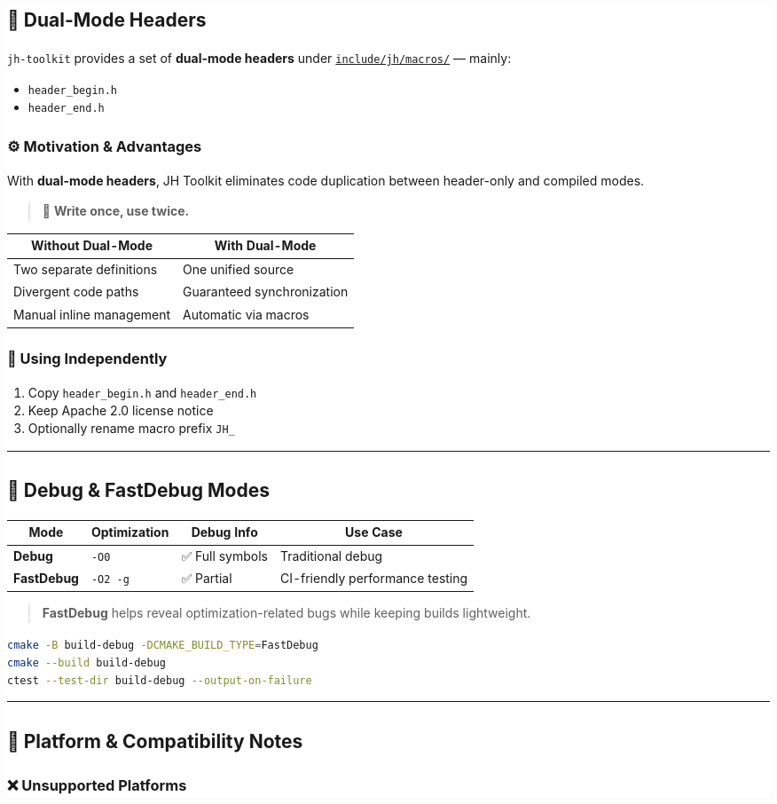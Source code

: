 
## 🧩 Dual-Mode Headers

`jh-toolkit` provides a set of **dual-mode headers** under
[`include/jh/macros/`](../include/jh/macros/) — mainly:

* `header_begin.h`
* `header_end.h`

### ⚙️ Motivation & Advantages

With **dual-mode headers**, JH Toolkit eliminates code duplication between header-only and compiled modes.

> 🧠 **Write once, use twice.**

| Without Dual-Mode        | With Dual-Mode             |
|--------------------------|----------------------------|
| Two separate definitions | One unified source         |
| Divergent code paths     | Guaranteed synchronization |
| Manual inline management | Automatic via macros       |

### 🧰 Using Independently

1. Copy `header_begin.h` and `header_end.h`
2. Keep Apache 2.0 license notice
3. Optionally rename macro prefix `JH_`

---

## 🧪 Debug & FastDebug Modes

| Mode          | Optimization | Debug Info     | Use Case                        |
|---------------|--------------|----------------|---------------------------------|
| **Debug**     | `-O0`        | ✅ Full symbols | Traditional debug               |
| **FastDebug** | `-O2 -g`     | ✅ Partial      | CI-friendly performance testing |

> **FastDebug** helps reveal optimization-related bugs while keeping builds lightweight.

```bash
cmake -B build-debug -DCMAKE_BUILD_TYPE=FastDebug
cmake --build build-debug
ctest --test-dir build-debug --output-on-failure
```

---

## 🧩 Platform & Compatibility Notes

### ❌ Unsupported Platforms
